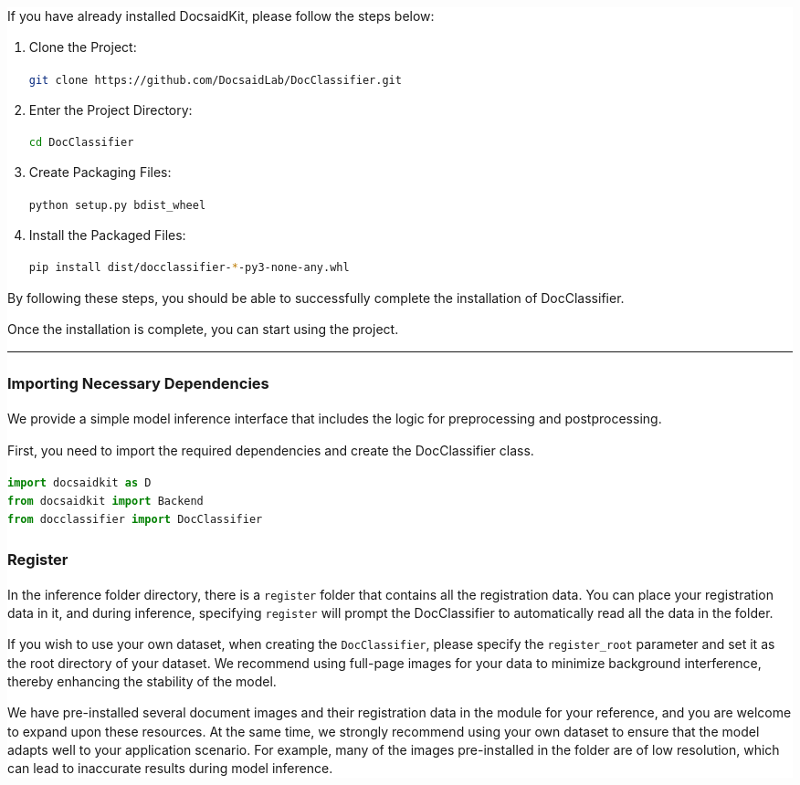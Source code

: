 If you have already installed DocsaidKit, please follow the steps below:

1. Clone the Project:

   ```bash
   git clone https://github.com/DocsaidLab/DocClassifier.git
   ```

2. Enter the Project Directory:

   ```bash
   cd DocClassifier
   ```

3. Create Packaging Files:

   ```bash
   python setup.py bdist_wheel
   ```

4. Install the Packaged Files:

   ```bash
   pip install dist/docclassifier-*-py3-none-any.whl
   ```

By following these steps, you should be able to successfully complete the installation of DocClassifier.

Once the installation is complete, you can start using the project.

---

### Importing Necessary Dependencies

We provide a simple model inference interface that includes the logic for preprocessing and postprocessing.

First, you need to import the required dependencies and create the DocClassifier class.

```python
import docsaidkit as D
from docsaidkit import Backend
from docclassifier import DocClassifier
```

### Register

In the inference folder directory, there is a `register` folder that contains all the registration data. You can place your registration data in it, and during inference, specifying `register` will prompt the DocClassifier to automatically read all the data in the folder.

If you wish to use your own dataset, when creating the `DocClassifier`, please specify the `register_root` parameter and set it as the root directory of your dataset. We recommend using full-page images for your data to minimize background interference, thereby enhancing the stability of the model.

We have pre-installed several document images and their registration data in the module for your reference, and you are welcome to expand upon these resources. At the same time, we strongly recommend using your own dataset to ensure that the model adapts well to your application scenario. For example, many of the images pre-installed in the folder are of low resolution, which can lead to inaccurate results during model inference.
